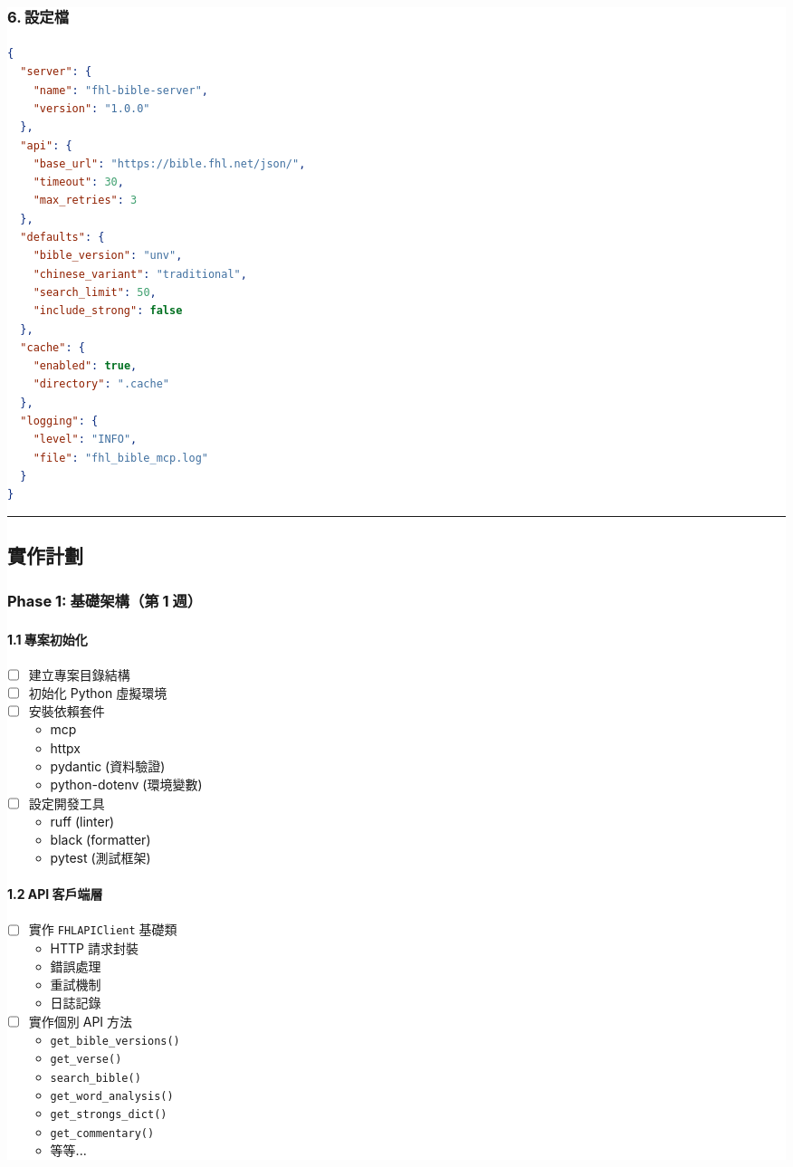 ### 6. 設定檔

```json
{
  "server": {
    "name": "fhl-bible-server",
    "version": "1.0.0"
  },
  "api": {
    "base_url": "https://bible.fhl.net/json/",
    "timeout": 30,
    "max_retries": 3
  },
  "defaults": {
    "bible_version": "unv",
    "chinese_variant": "traditional",
    "search_limit": 50,
    "include_strong": false
  },
  "cache": {
    "enabled": true,
    "directory": ".cache"
  },
  "logging": {
    "level": "INFO",
    "file": "fhl_bible_mcp.log"
  }
}
```

---

## 實作計劃

### Phase 1: 基礎架構（第 1 週）

#### 1.1 專案初始化
- [ ] 建立專案目錄結構
- [ ] 初始化 Python 虛擬環境
- [ ] 安裝依賴套件
  - mcp
  - httpx
  - pydantic (資料驗證)
  - python-dotenv (環境變數)
- [ ] 設定開發工具
  - ruff (linter)
  - black (formatter)
  - pytest (測試框架)

#### 1.2 API 客戶端層
- [ ] 實作 `FHLAPIClient` 基礎類
  - HTTP 請求封裝
  - 錯誤處理
  - 重試機制
  - 日誌記錄
- [ ] 實作個別 API 方法
  - `get_bible_versions()`
  - `get_verse()`
  - `search_bible()`
  - `get_word_analysis()`
  - `get_strongs_dict()`
  - `get_commentary()`
  - 等等...